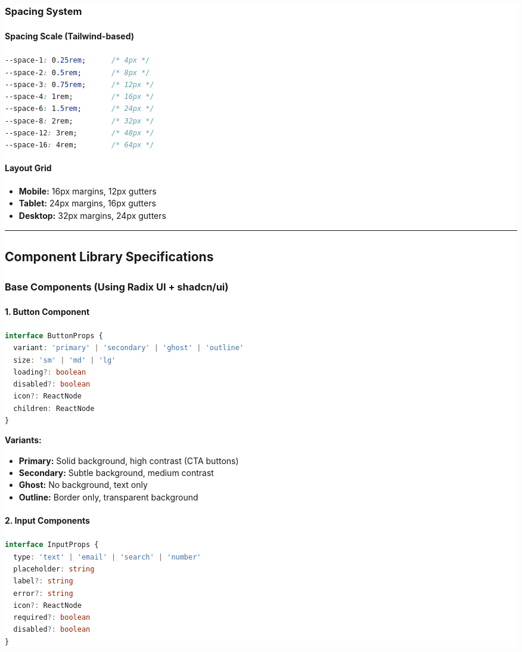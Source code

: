 ### Spacing System

#### Spacing Scale (Tailwind-based)
```css
--space-1: 0.25rem;      /* 4px */
--space-2: 0.5rem;       /* 8px */
--space-3: 0.75rem;      /* 12px */
--space-4: 1rem;         /* 16px */
--space-6: 1.5rem;       /* 24px */
--space-8: 2rem;         /* 32px */
--space-12: 3rem;        /* 48px */
--space-16: 4rem;        /* 64px */
```

#### Layout Grid
- **Mobile:** 16px margins, 12px gutters
- **Tablet:** 24px margins, 16px gutters
- **Desktop:** 32px margins, 24px gutters

---

## Component Library Specifications

### Base Components (Using Radix UI + shadcn/ui)

#### 1. **Button Component**
```typescript
interface ButtonProps {
  variant: 'primary' | 'secondary' | 'ghost' | 'outline'
  size: 'sm' | 'md' | 'lg'
  loading?: boolean
  disabled?: boolean
  icon?: ReactNode
  children: ReactNode
}
```

**Variants:**
- **Primary:** Solid background, high contrast (CTA buttons)
- **Secondary:** Subtle background, medium contrast
- **Ghost:** No background, text only
- **Outline:** Border only, transparent background

#### 2. **Input Components**
```typescript
interface InputProps {
  type: 'text' | 'email' | 'search' | 'number'
  placeholder: string
  label?: string
  error?: string
  icon?: ReactNode
  required?: boolean
  disabled?: boolean
}
```

